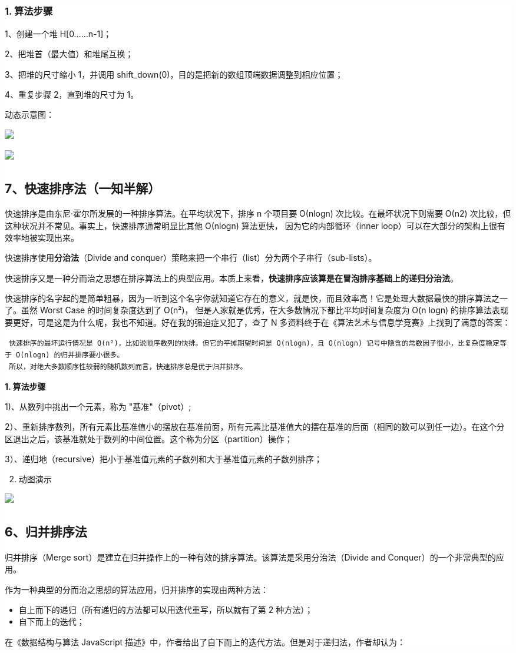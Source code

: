### 1. 算法步骤
1、创建一个堆 H[0……n-1]；

2、把堆首（最大值）和堆尾互换；

3、把堆的尺寸缩小 1，并调用 shift_down(0)，目的是把新的数组顶端数据调整到相应位置；

4、重复步骤 2，直到堆的尺寸为 1。

动态示意图：

![](https://www.runoob.com/wp-content/uploads/2019/03/heapSort.gif)

![](https://www.runoob.com/wp-content/uploads/2019/03/Sorting_heapsort_anim.gif)

## 7、快速排序法（一知半解）
  快速排序是由东尼·霍尔所发展的一种排序算法。在平均状况下，排序 n 个项目要 Ο(nlogn) 次比较。在最坏状况下则需要 Ο(n2) 次比较，但这种状况并不常见。事实上，快速排序通常明显比其他 Ο(nlogn) 算法更快，
  因为它的内部循环（inner loop）可以在大部分的架构上很有效率地被实现出来。
  
  快速排序使用**分治法**（Divide and conquer）策略来把一个串行（list）分为两个子串行（sub-lists）。
  
  快速排序又是一种分而治之思想在排序算法上的典型应用。本质上来看，**快速排序应该算是在冒泡排序基础上的递归分治法**。
  
  快速排序的名字起的是简单粗暴，因为一听到这个名字你就知道它存在的意义，就是快，而且效率高！它是处理大数据最快的排序算法之一了。虽然 Worst Case 的时间复杂度达到了 O(n²)，
  但是人家就是优秀，在大多数情况下都比平均时间复杂度为 O(n logn) 的排序算法表现要更好，可是这是为什么呢，我也不知道。好在我的强迫症又犯了，查了 N 多资料终于在《算法艺术与信息学竞赛》上找到了满意的答案：
  
     快速排序的最坏运行情况是 O(n²)，比如说顺序数列的快排。但它的平摊期望时间是 O(nlogn)，且 O(nlogn) 记号中隐含的常数因子很小，比复杂度稳定等于 O(nlogn) 的归并排序要小很多。
     所以，对绝大多数顺序性较弱的随机数列而言，快速排序总是优于归并排序。
     
**1. 算法步骤**

1)、从数列中挑出一个元素，称为 "基准"（pivot）;

2）、重新排序数列，所有元素比基准值小的摆放在基准前面，所有元素比基准值大的摆在基准的后面（相同的数可以到任一边）。在这个分区退出之后，该基准就处于数列的中间位置。这个称为分区（partition）操作；

3）、递归地（recursive）把小于基准值元素的子数列和大于基准值元素的子数列排序；

2. 动图演示

![](https://www.runoob.com/wp-content/uploads/2019/03/quickSort.gif)



## 6、归并排序法
  归并排序（Merge sort）是建立在归并操作上的一种有效的排序算法。该算法是采用分治法（Divide and Conquer）的一个非常典型的应用。
  
  作为一种典型的分而治之思想的算法应用，归并排序的实现由两种方法：
  
  * 自上而下的递归（所有递归的方法都可以用迭代重写，所以就有了第 2 种方法）；
  * 自下而上的迭代；
  
  在《数据结构与算法 JavaScript 描述》中，作者给出了自下而上的迭代方法。但是对于递归法，作者却认为：
  
